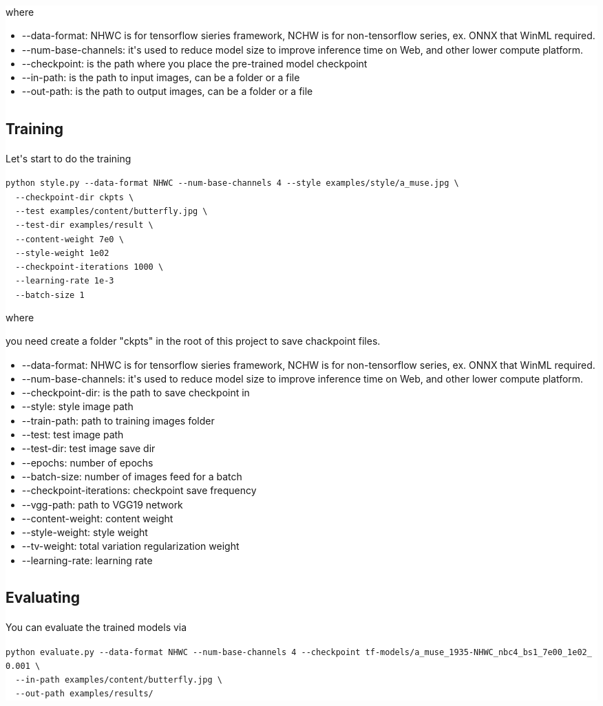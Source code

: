where
* --data-format: NHWC is for tensorflow sieries framework, NCHW is for non-tensorflow series, ex. ONNX that WinML required.
* --num-base-channels: it's used to reduce model size to improve inference time on Web, and other lower compute platform.
* --checkpoint: is the path where you place the pre-trained model checkpoint
* --in-path: is the path to input images, can be a folder or a file
* --out-path: is the path to output images, can be a folder or a file

## Training

Let's start to do the training

```
python style.py --data-format NHWC --num-base-channels 4 --style examples/style/a_muse.jpg \
  --checkpoint-dir ckpts \
  --test examples/content/butterfly.jpg \
  --test-dir examples/result \
  --content-weight 7e0 \
  --style-weight 1e02
  --checkpoint-iterations 1000 \
  --learning-rate 1e-3
  --batch-size 1
```

where

you need create a folder "ckpts" in the root of this project to save chackpoint files.
* --data-format: NHWC is for tensorflow sieries framework, NCHW is for non-tensorflow series, ex. ONNX that WinML required.
* --num-base-channels: it's used to reduce model size to improve inference time on Web, and other lower compute platform.
* --checkpoint-dir: is the path to save checkpoint in
* --style: style image path
* --train-path: path to training images folder
* --test: test image path
* --test-dir: test image save dir
* --epochs: number of epochs
* --batch-size: number of images feed for a batch
* --checkpoint-iterations: checkpoint save frequency
* --vgg-path: path to VGG19 network
* --content-weight: content weight
* --style-weight: style weight
* --tv-weight: total variation regularization weight
* --learning-rate: learning rate


## Evaluating

You can evaluate the trained models via

```
python evaluate.py --data-format NHWC --num-base-channels 4 --checkpoint tf-models/a_muse_1935-NHWC_nbc4_bs1_7e00_1e02_0.001 \
  --in-path examples/content/butterfly.jpg \
  --out-path examples/results/
```
